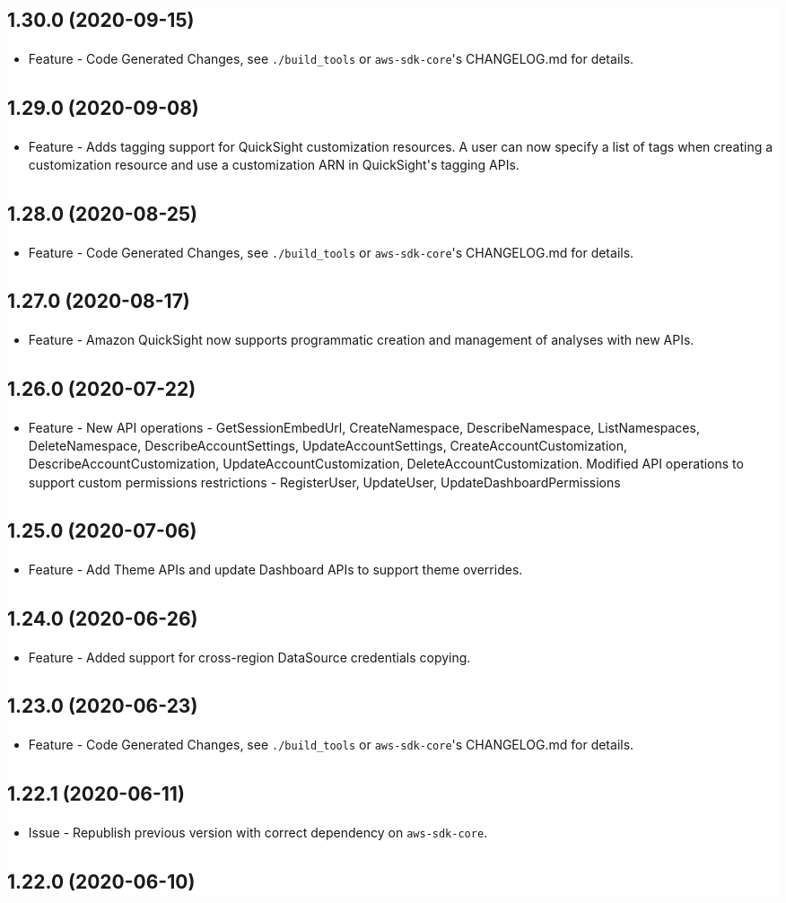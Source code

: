 1.30.0 (2020-09-15)
------------------

* Feature - Code Generated Changes, see `./build_tools` or `aws-sdk-core`'s CHANGELOG.md for details.

1.29.0 (2020-09-08)
------------------

* Feature - Adds tagging support for QuickSight customization resources.  A user can now specify a list of tags when creating a customization resource and use a customization ARN in QuickSight's tagging APIs.

1.28.0 (2020-08-25)
------------------

* Feature - Code Generated Changes, see `./build_tools` or `aws-sdk-core`'s CHANGELOG.md for details.

1.27.0 (2020-08-17)
------------------

* Feature - Amazon QuickSight now supports programmatic creation and management of analyses with new APIs.

1.26.0 (2020-07-22)
------------------

* Feature - New API operations - GetSessionEmbedUrl, CreateNamespace, DescribeNamespace, ListNamespaces, DeleteNamespace, DescribeAccountSettings, UpdateAccountSettings, CreateAccountCustomization, DescribeAccountCustomization, UpdateAccountCustomization, DeleteAccountCustomization. Modified API operations to support custom permissions restrictions - RegisterUser, UpdateUser, UpdateDashboardPermissions

1.25.0 (2020-07-06)
------------------

* Feature - Add Theme APIs and update Dashboard APIs to support theme overrides.

1.24.0 (2020-06-26)
------------------

* Feature - Added support for cross-region DataSource credentials copying.

1.23.0 (2020-06-23)
------------------

* Feature - Code Generated Changes, see `./build_tools` or `aws-sdk-core`'s CHANGELOG.md for details.

1.22.1 (2020-06-11)
------------------

* Issue - Republish previous version with correct dependency on `aws-sdk-core`.

1.22.0 (2020-06-10)
------------------

